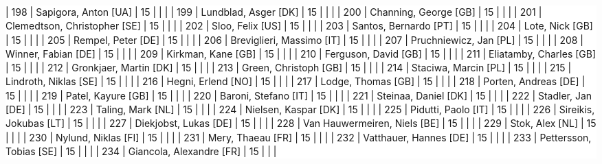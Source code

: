 | 198 | Sapigora, Anton [UA] | 15 |  |  |
| 199 | Lundblad, Asger [DK] | 15 |  |  |
| 200 | Channing, George [GB] | 15 |  |  |
| 201 | Clemedtson, Christopher [SE] | 15 |  |  |
| 202 | Sloo, Felix [US] | 15 |  |  |
| 203 | Santos, Bernardo [PT] | 15 |  |  |
| 204 | Lote, Nick [GB] | 15 |  |  |
| 205 | Rempel, Peter [DE] | 15 |  |  |
| 206 | Breviglieri, Massimo [IT] | 15 |  |  |
| 207 | Pruchniewicz, Jan [PL] | 15 |  |  |
| 208 | Winner, Fabian [DE] | 15 |  |  |
| 209 | Kirkman, Kane [GB] | 15 |  |  |
| 210 | Ferguson, David [GB] | 15 |  |  |
| 211 | Eliatamby, Charles [GB] | 15 |  |  |
| 212 | Gronkjaer, Martin [DK] | 15 |  |  |
| 213 | Green, Christoph [GB] | 15 |  |  |
| 214 | Staciwa, Marcin [PL] | 15 |  |  |
| 215 | Lindroth, Niklas [SE] | 15 |  |  |
| 216 | Hegni, Erlend [NO] | 15 |  |  |
| 217 | Lodge, Thomas [GB] | 15 |  |  |
| 218 | Porten, Andreas [DE] | 15 |  |  |
| 219 | Patel, Kayure [GB] | 15 |  |  |
| 220 | Baroni, Stefano [IT] | 15 |  |  |
| 221 | Steinaa, Daniel [DK] | 15 |  |  |
| 222 | Stadler, Jan [DE] | 15 |  |  |
| 223 | Taling, Mark [NL] | 15 |  |  |
| 224 | Nielsen, Kaspar [DK] | 15 |  |  |
| 225 | Pidutti, Paolo [IT] | 15 |  |  |
| 226 | Sireikis, Jokubas [LT] | 15 |  |  |
| 227 | Diekjobst, Lukas [DE] | 15 |  |  |
| 228 | Van Hauwermeiren, Niels [BE] | 15 |  |  |
| 229 | Stok, Alex [NL] | 15 |  |  |
| 230 | Nylund, Niklas [FI] | 15 |  |  |
| 231 | Mery, Thaeau [FR] | 15 |  |  |
| 232 | Vatthauer, Hannes [DE] | 15 |  |  |
| 233 | Pettersson, Tobias [SE] | 15 |  |  |
| 234 | Giancola, Alexandre [FR] | 15 |  |  |